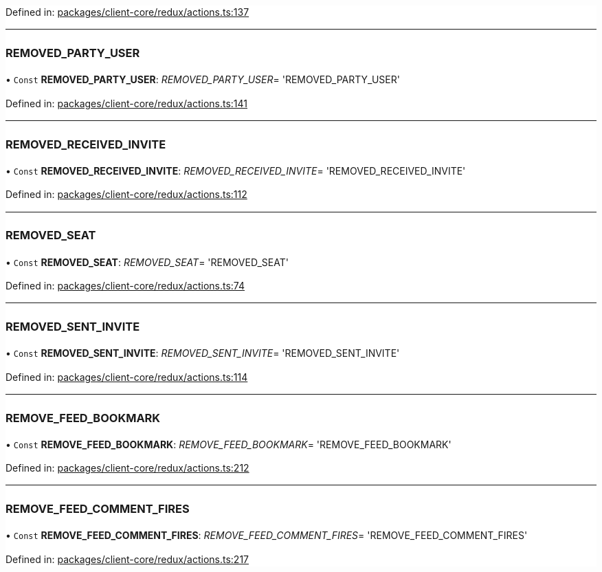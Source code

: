 Defined in: [packages/client-core/redux/actions.ts:137](https://github.com/xr3ngine/xr3ngine/blob/66a84a950/packages/client-core/redux/actions.ts#L137)

___

### REMOVED\_PARTY\_USER

• `Const` **REMOVED\_PARTY\_USER**: *REMOVED_PARTY_USER*= 'REMOVED\_PARTY\_USER'

Defined in: [packages/client-core/redux/actions.ts:141](https://github.com/xr3ngine/xr3ngine/blob/66a84a950/packages/client-core/redux/actions.ts#L141)

___

### REMOVED\_RECEIVED\_INVITE

• `Const` **REMOVED\_RECEIVED\_INVITE**: *REMOVED_RECEIVED_INVITE*= 'REMOVED\_RECEIVED\_INVITE'

Defined in: [packages/client-core/redux/actions.ts:112](https://github.com/xr3ngine/xr3ngine/blob/66a84a950/packages/client-core/redux/actions.ts#L112)

___

### REMOVED\_SEAT

• `Const` **REMOVED\_SEAT**: *REMOVED_SEAT*= 'REMOVED\_SEAT'

Defined in: [packages/client-core/redux/actions.ts:74](https://github.com/xr3ngine/xr3ngine/blob/66a84a950/packages/client-core/redux/actions.ts#L74)

___

### REMOVED\_SENT\_INVITE

• `Const` **REMOVED\_SENT\_INVITE**: *REMOVED_SENT_INVITE*= 'REMOVED\_SENT\_INVITE'

Defined in: [packages/client-core/redux/actions.ts:114](https://github.com/xr3ngine/xr3ngine/blob/66a84a950/packages/client-core/redux/actions.ts#L114)

___

### REMOVE\_FEED\_BOOKMARK

• `Const` **REMOVE\_FEED\_BOOKMARK**: *REMOVE_FEED_BOOKMARK*= 'REMOVE\_FEED\_BOOKMARK'

Defined in: [packages/client-core/redux/actions.ts:212](https://github.com/xr3ngine/xr3ngine/blob/66a84a950/packages/client-core/redux/actions.ts#L212)

___

### REMOVE\_FEED\_COMMENT\_FIRES

• `Const` **REMOVE\_FEED\_COMMENT\_FIRES**: *REMOVE_FEED_COMMENT_FIRES*= 'REMOVE\_FEED\_COMMENT\_FIRES'

Defined in: [packages/client-core/redux/actions.ts:217](https://github.com/xr3ngine/xr3ngine/blob/66a84a950/packages/client-core/redux/actions.ts#L217)
